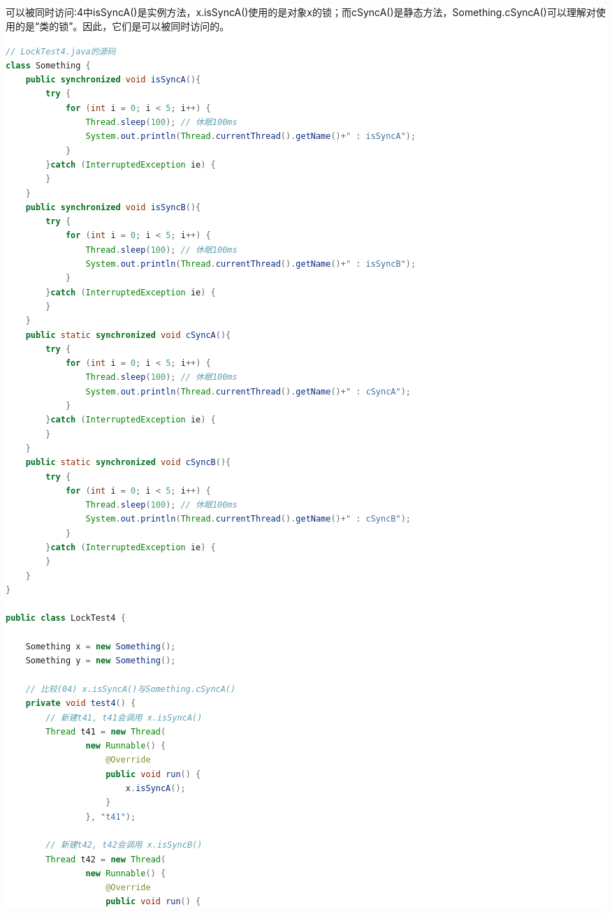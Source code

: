 可以被同时访问:4中isSyncA()是实例方法，x.isSyncA()使用的是对象x的锁；而cSyncA()是静态方法，Something.cSyncA()可以理解对使用的是“类的锁”。因此，它们是可以被同时访问的。
```java
// LockTest4.java的源码
class Something {
    public synchronized void isSyncA(){
        try {  
            for (int i = 0; i < 5; i++) {
                Thread.sleep(100); // 休眠100ms
                System.out.println(Thread.currentThread().getName()+" : isSyncA");
            }
        }catch (InterruptedException ie) {  
        }  
    }
    public synchronized void isSyncB(){
        try {  
            for (int i = 0; i < 5; i++) {
                Thread.sleep(100); // 休眠100ms
                System.out.println(Thread.currentThread().getName()+" : isSyncB");
            }
        }catch (InterruptedException ie) {  
        }  
    }
    public static synchronized void cSyncA(){
        try {  
            for (int i = 0; i < 5; i++) {
                Thread.sleep(100); // 休眠100ms
                System.out.println(Thread.currentThread().getName()+" : cSyncA");
            } 
        }catch (InterruptedException ie) {  
        }  
    }
    public static synchronized void cSyncB(){
        try {  
            for (int i = 0; i < 5; i++) {
                Thread.sleep(100); // 休眠100ms
                System.out.println(Thread.currentThread().getName()+" : cSyncB");
            } 
        }catch (InterruptedException ie) {  
        }  
    }
}

public class LockTest4 {

    Something x = new Something();
    Something y = new Something();

    // 比较(04) x.isSyncA()与Something.cSyncA()
    private void test4() {
        // 新建t41, t41会调用 x.isSyncA()
        Thread t41 = new Thread(
                new Runnable() {
                    @Override
                    public void run() {
                        x.isSyncA();
                    }
                }, "t41");

        // 新建t42, t42会调用 x.isSyncB()
        Thread t42 = new Thread(
                new Runnable() {
                    @Override
                    public void run() {
```